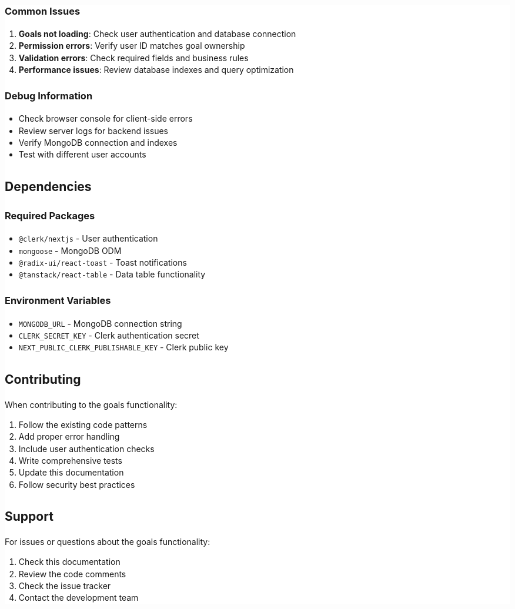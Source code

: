### Common Issues

1. **Goals not loading**: Check user authentication and database connection
2. **Permission errors**: Verify user ID matches goal ownership
3. **Validation errors**: Check required fields and business rules
4. **Performance issues**: Review database indexes and query optimization

### Debug Information

- Check browser console for client-side errors
- Review server logs for backend issues
- Verify MongoDB connection and indexes
- Test with different user accounts

## Dependencies

### Required Packages

- `@clerk/nextjs` - User authentication
- `mongoose` - MongoDB ODM
- `@radix-ui/react-toast` - Toast notifications
- `@tanstack/react-table` - Data table functionality

### Environment Variables

- `MONGODB_URL` - MongoDB connection string
- `CLERK_SECRET_KEY` - Clerk authentication secret
- `NEXT_PUBLIC_CLERK_PUBLISHABLE_KEY` - Clerk public key

## Contributing

When contributing to the goals functionality:

1. Follow the existing code patterns
2. Add proper error handling
3. Include user authentication checks
4. Write comprehensive tests
5. Update this documentation
6. Follow security best practices

## Support

For issues or questions about the goals functionality:

1. Check this documentation
2. Review the code comments
3. Check the issue tracker
4. Contact the development team
